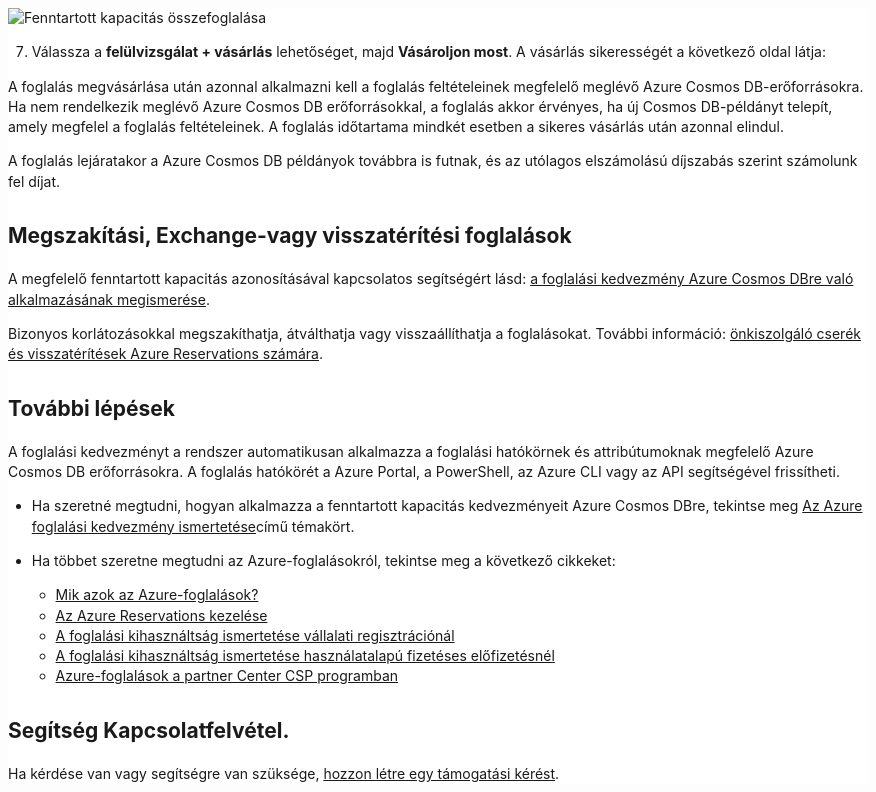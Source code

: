    ![Fenntartott kapacitás összefoglalása](./media/cosmos-db-reserved-capacity/reserved-capacity-summary.png)

7. Válassza a **felülvizsgálat + vásárlás** lehetőséget, majd **Vásároljon most**. A vásárlás sikerességét a következő oldal látja:

A foglalás megvásárlása után azonnal alkalmazni kell a foglalás feltételeinek megfelelő meglévő Azure Cosmos DB-erőforrásokra. Ha nem rendelkezik meglévő Azure Cosmos DB erőforrásokkal, a foglalás akkor érvényes, ha új Cosmos DB-példányt telepít, amely megfelel a foglalás feltételeinek. A foglalás időtartama mindkét esetben a sikeres vásárlás után azonnal elindul.

A foglalás lejáratakor a Azure Cosmos DB példányok továbbra is futnak, és az utólagos elszámolású díjszabás szerint számolunk fel díjat.

## <a name="cancel-exchange-or-refund-reservations"></a>Megszakítási, Exchange-vagy visszatérítési foglalások

A megfelelő fenntartott kapacitás azonosításával kapcsolatos segítségért lásd: [a foglalási kedvezmény Azure Cosmos DBre való alkalmazásának megismerése](../billing/billing-understand-cosmosdb-reservation-charges.md).

Bizonyos korlátozásokkal megszakíthatja, átválthatja vagy visszaállíthatja a foglalásokat. További információ: [önkiszolgáló cserék és visszatérítések Azure Reservations számára](../billing/billing-azure-reservations-self-service-exchange-and-refund.md).

## <a name="next-steps"></a>További lépések

A foglalási kedvezményt a rendszer automatikusan alkalmazza a foglalási hatókörnek és attribútumoknak megfelelő Azure Cosmos DB erőforrásokra. A foglalás hatókörét a Azure Portal, a PowerShell, az Azure CLI vagy az API segítségével frissítheti.

*  Ha szeretné megtudni, hogyan alkalmazza a fenntartott kapacitás kedvezményeit Azure Cosmos DBre, tekintse meg [Az Azure foglalási kedvezmény ismertetése](../billing/billing-understand-cosmosdb-reservation-charges.md)című témakört.

* Ha többet szeretne megtudni az Azure-foglalásokról, tekintse meg a következő cikkeket:

   * [Mik azok az Azure-foglalások?](../billing/billing-save-compute-costs-reservations.md)  
   * [Az Azure Reservations kezelése](../billing/billing-manage-reserved-vm-instance.md)  
   * [A foglalási kihasználtság ismertetése vállalati regisztrációnál](../billing/billing-understand-reserved-instance-usage-ea.md)  
   * [A foglalási kihasználtság ismertetése használatalapú fizetéses előfizetésnél](../billing/billing-understand-reserved-instance-usage.md)
   * [Azure-foglalások a partner Center CSP programban](https://docs.microsoft.com/partner-center/azure-reservations)

## <a name="need-help-contact-us"></a>Segítség Kapcsolatfelvétel.

Ha kérdése van vagy segítségre van szüksége, [hozzon létre egy támogatási kérést](https://portal.azure.com/#blade/Microsoft_Azure_Support/HelpAndSupportBlade/newsupportrequest).
